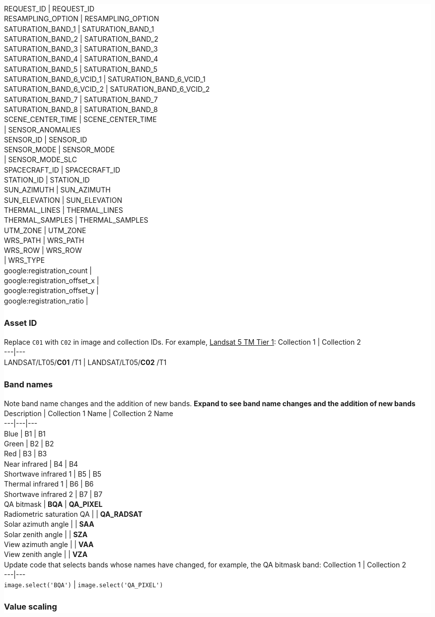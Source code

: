 REQUEST_ID | REQUEST_ID  
RESAMPLING_OPTION | RESAMPLING_OPTION  
SATURATION_BAND_1 | SATURATION_BAND_1  
SATURATION_BAND_2 | SATURATION_BAND_2  
SATURATION_BAND_3 | SATURATION_BAND_3  
SATURATION_BAND_4 | SATURATION_BAND_4  
SATURATION_BAND_5 | SATURATION_BAND_5  
SATURATION_BAND_6_VCID_1 | SATURATION_BAND_6_VCID_1  
SATURATION_BAND_6_VCID_2 | SATURATION_BAND_6_VCID_2  
SATURATION_BAND_7 | SATURATION_BAND_7  
SATURATION_BAND_8 | SATURATION_BAND_8  
SCENE_CENTER_TIME | SCENE_CENTER_TIME  
| SENSOR_ANOMALIES  
SENSOR_ID | SENSOR_ID  
SENSOR_MODE | SENSOR_MODE  
| SENSOR_MODE_SLC  
SPACECRAFT_ID | SPACECRAFT_ID  
STATION_ID | STATION_ID  
SUN_AZIMUTH | SUN_AZIMUTH  
SUN_ELEVATION | SUN_ELEVATION  
THERMAL_LINES | THERMAL_LINES  
THERMAL_SAMPLES | THERMAL_SAMPLES  
UTM_ZONE | UTM_ZONE  
WRS_PATH | WRS_PATH  
WRS_ROW | WRS_ROW  
| WRS_TYPE  
google:registration_count |   
google:registration_offset_x |   
google:registration_offset_y |   
google:registration_ratio |   
### Asset ID
Replace `C01` with `C02` in image and collection IDs. For example, [Landsat 5 TM Tier 1](https://developers.google.com/earth-engine/datasets/catalog/LANDSAT_LT05_C02_T1):
Collection 1 | Collection 2  
---|---  
LANDSAT/LT05/**C01** /T1 | LANDSAT/LT05/**C02** /T1  
### Band names
Note band name changes and the addition of new bands.
**Expand to see band name changes and the addition of new bands**
Description | Collection 1 Name | Collection 2 Name  
---|---|---  
Blue | B1 | B1  
Green | B2 | B2  
Red | B3 | B3  
Near infrared | B4 | B4  
Shortwave infrared 1 | B5 | B5  
Thermal infrared 1 | B6 | B6  
Shortwave infrared 2 | B7 | B7  
QA bitmask | **BQA** | **QA_PIXEL**  
Radiometric saturation QA |  | **QA_RADSAT**  
Solar azimuth angle |  | **SAA**  
Solar zenith angle |  | **SZA**  
View azimuth angle |  | **VAA**  
View zenith angle |  | **VZA**  
Update code that selects bands whose names have changed, for example, the QA bitmask band:
Collection 1 | Collection 2  
---|---  
`image.select('BQA')` | `image.select('QA_PIXEL')`  
### Value scaling